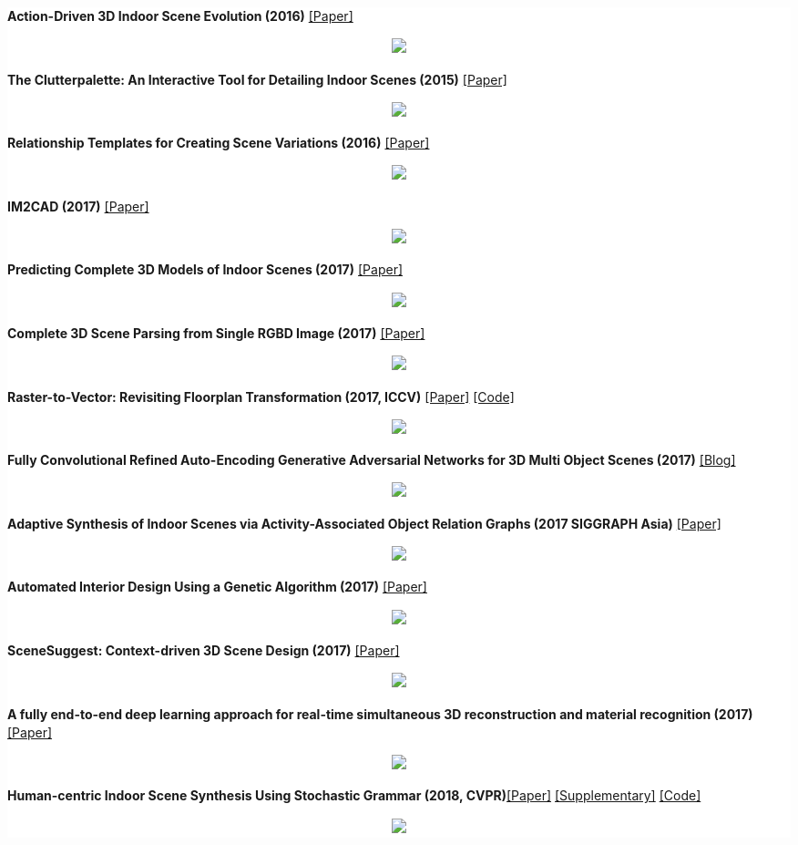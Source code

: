<b>Action-Driven 3D Indoor Scene Evolution (2016)</b> [[Paper]](https://www.cs.sfu.ca/~haoz/pubs/ma_siga16_action.pdf)
<p align="center"><img width="50%" src="https://maruitx.github.io/project/adise/teaser.jpg" /></p>

<b>The Clutterpalette: An Interactive Tool for Detailing Indoor Scenes (2015)</b> [[Paper]](https://www.cs.umb.edu/~craigyu/papers/clutterpalette.pdf)
<p align="center"><img width="50%" src="https://github.com/timzhang642/3D-Machine-Learning/blob/master/imgs/The%20Clutterpalette-%20An%20Interactive%20Tool%20for%20Detailing%20Indoor%20Scenes.png" /></p>

<b>Relationship Templates for Creating Scene Variations (2016)</b> [[Paper]](http://geometry.cs.ucl.ac.uk/projects/2016/relationship-templates/)
<p align="center"><img width="50%" src="http://geometry.cs.ucl.ac.uk/projects/2016/relationship-templates/paper_docs/teaser.png" /></p>

<b>IM2CAD (2017)</b> [[Paper]](http://homes.cs.washington.edu/~izadinia/im2cad.html)
<p align="center"><img width="50%" src="http://i.imgur.com/KhtOeuB.jpg" /></p>

<b>Predicting Complete 3D Models of Indoor Scenes (2017)</b> [[Paper]](https://arxiv.org/pdf/1504.02437.pdf)
<p align="center"><img width="50%" src="https://github.com/timzhang642/3D-Machine-Learning/blob/master/imgs/Predicting%20Complete%203D%20Models%20of%20Indoor%20Scenes.png" /></p>

<b>Complete 3D Scene Parsing from Single RGBD Image (2017)</b> [[Paper]](https://arxiv.org/pdf/1710.09490.pdf)
<p align="center"><img width="50%" src="https://github.com/timzhang642/3D-Machine-Learning/blob/master/imgs/Complete%203D%20Scene%20Parsing%20from%20Single%20RGBD%20Image.jpeg" /></p>

<b>Raster-to-Vector: Revisiting Floorplan Transformation (2017, ICCV)</b> [[Paper]](http://www.cse.wustl.edu/~chenliu/floorplan-transformation.html) [[Code]](https://github.com/art-programmer/FloorplanTransformation)
<p align="center"><img width="50%" src="https://www.cse.wustl.edu/~chenliu/floorplan-transformation/teaser.png" /></p>

<b>Fully Convolutional Refined Auto-Encoding Generative Adversarial Networks for 3D Multi Object Scenes (2017)</b> [[Blog]](https://becominghuman.ai/3d-multi-object-gan-7b7cee4abf80)
<p align="center"><img width="50%" src="https://cdn-images-1.medium.com/max/1600/1*NckW2hfgbHhEP3P8Z5ZLjQ.png" /></p>

<b>Adaptive Synthesis of Indoor Scenes via Activity-Associated Object Relation Graphs (2017 SIGGRAPH Asia)</b> [[Paper]](http://arts.buaa.edu.cn/projects/sa17/)
<p align="center"><img width="50%" src="https://sa2017.siggraph.org/images/events/c121-e45-publicimage.jpg" /></p>

<b>Automated Interior Design Using a Genetic Algorithm (2017)</b> [[Paper]](https://publik.tuwien.ac.at/files/publik_262718.pdf)
<p align="center"><img width="50%" src="http://www.peterkan.com/pictures/teaserq.jpg" /></p>

<b>SceneSuggest: Context-driven 3D Scene Design (2017)</b> [[Paper]](https://arxiv.org/pdf/1703.00061.pdf)
<p align="center"><img width="50%" src="https://github.com/timzhang642/3D-Machine-Learning/blob/master/imgs/SceneSuggest%20-Context-driven%203D%20Scene%20Design%20(2017).png" /></p>

<b>A fully end-to-end deep learning approach for real-time simultaneous 3D reconstruction and material recognition (2017)</b> [[Paper]](https://arxiv.org/pdf/1703.04699v1.pdf)
<p align="center"><img width="50%" src="https://github.com/timzhang642/3D-Machine-Learning/blob/master/imgs/A%20fully%20end-to-end%20deep%20learning%20approach%20for%20real-time%20simultaneous%203D%20reconstruction%20and%20material%20recognition%20(2017).png" /></p>

<b>Human-centric Indoor Scene Synthesis Using Stochastic Grammar (2018, CVPR)</b>[[Paper]](http://web.cs.ucla.edu/~syqi/publications/cvpr2018synthesis/cvpr2018synthesis.pdf) [[Supplementary]](http://web.cs.ucla.edu/~syqi/publications/cvpr2018synthesis/cvpr2018synthesis_supplementary.pdf) [[Code]](https://github.com/SiyuanQi/human-centric-scene-synthesis)
<p align="center"><img width="50%" src="http://web.cs.ucla.edu/~syqi/publications/thumbnails/cvpr2018synthesis.gif" /></p>
